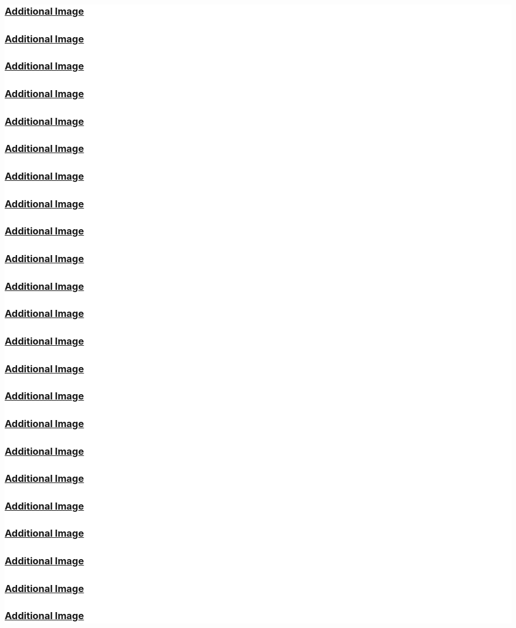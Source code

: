 ### [Additional Image](https://images.metmuseum.org/CRDImages/as/original/LC-TR_100ai_2018_086.jpg)
### [Additional Image](https://images.metmuseum.org/CRDImages/as/original/LC-TR_100ai_2018_087.jpg)
### [Additional Image](https://images.metmuseum.org/CRDImages/as/original/LC-TR_100ai_2018_088.jpg)
### [Additional Image](https://images.metmuseum.org/CRDImages/as/original/LC-TR_100ai_2018_089.jpg)
### [Additional Image](https://images.metmuseum.org/CRDImages/as/original/LC-TR_100ai_2018_090.jpg)
### [Additional Image](https://images.metmuseum.org/CRDImages/as/original/LC-TR_100ai_2018_091.jpg)
### [Additional Image](https://images.metmuseum.org/CRDImages/as/original/LC-TR_100ai_2018_092.jpg)
### [Additional Image](https://images.metmuseum.org/CRDImages/as/original/LC-TR_100ai_2018_093.jpg)
### [Additional Image](https://images.metmuseum.org/CRDImages/as/original/LC-TR_100ai_2018_094.jpg)
### [Additional Image](https://images.metmuseum.org/CRDImages/as/original/LC-TR_100ai_2018_095.jpg)
### [Additional Image](https://images.metmuseum.org/CRDImages/as/original/LC-TR_100ai_2018_096.jpg)
### [Additional Image](https://images.metmuseum.org/CRDImages/as/original/LC-TR_100ai_2018_097.jpg)
### [Additional Image](https://images.metmuseum.org/CRDImages/as/original/LC-TR_100ai_2018_098.jpg)
### [Additional Image](https://images.metmuseum.org/CRDImages/as/original/LC-TR_100ai_2018_099.jpg)
### [Additional Image](https://images.metmuseum.org/CRDImages/as/original/LC-TR_100ai_2018_100.jpg)
### [Additional Image](https://images.metmuseum.org/CRDImages/as/original/LC-TR_100ai_2018_101.jpg)
### [Additional Image](https://images.metmuseum.org/CRDImages/as/original/LC-TR_100ai_2018_102.jpg)
### [Additional Image](https://images.metmuseum.org/CRDImages/as/original/LC-TR_100ai_2018_103.jpg)
### [Additional Image](https://images.metmuseum.org/CRDImages/as/original/LC-TR_100ai_2018_104.jpg)
### [Additional Image](https://images.metmuseum.org/CRDImages/as/original/LC-TR_100ai_2018_105.jpg)
### [Additional Image](https://images.metmuseum.org/CRDImages/as/original/LC-TR_100ai_2018_106.jpg)
### [Additional Image](https://images.metmuseum.org/CRDImages/as/original/LC-TR_100ai_2018_107.jpg)
### [Additional Image](https://images.metmuseum.org/CRDImages/as/original/LC-TR_100ai_2018_108.jpg)